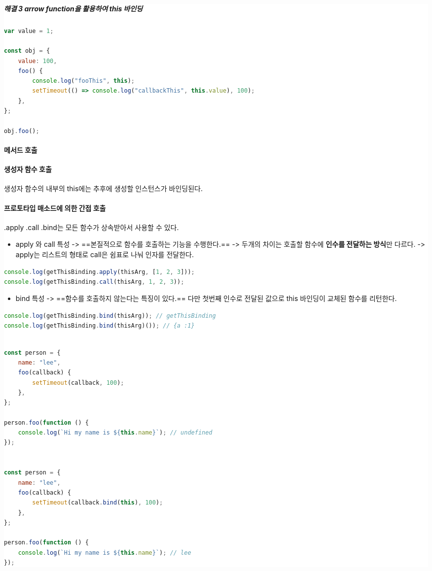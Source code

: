 ##### 해결 3 arrow function을 활용하여 this 바인딩
```js
var value = 1;

const obj = {
	value: 100,
	foo() {
		console.log("fooThis", this);
		setTimeout(() => console.log("callbackThis", this.value), 100);
	},
};

obj.foo();

```

#### 메서드 호출 
#### 생성자 함수 호출 
생성자 함수의 내부의 this에는 추후에 생성할 인스턴스가 바인딩된다. 

#### 프로토타입 매소드에 의한 간접 호출
.apply .call .bind는 모든 함수가 상속받아서 사용할 수 있다. 

- apply 와 call 특성
-> ==본질적으로 함수를 호출하는 기능을 수행한다.== 
-> 두개의 차이는 호출할 함수에 **인수를 전달하는 방식**만 다르다. 
-> apply는 리스트의 형태로 call은 쉼표로 나눠 인자를 전달한다.
```js
console.log(getThisBinding.apply(thisArg, [1, 2, 3]));
console.log(getThisBinding.call(thisArg, 1, 2, 3));
```

- bind 특성
-> ==함수를 호출하지 않는다는 특징이 있다.==  다만 첫번째 인수로 전달된 값으로 this 바인딩이 교체된 함수를 리턴한다. 
```js
console.log(getThisBinding.bind(thisArg)); // getThisBinding
console.log(getThisBinding.bind(thisArg)()); // {a :1}
```


```js

const person = {
	name: "lee",
	foo(callback) {
		setTimeout(callback, 100);
	},
};

person.foo(function () {
	console.log(`Hi my name is ${this.name}`); // undefined
});


const person = {
	name: "lee",
	foo(callback) {
		setTimeout(callback.bind(this), 100);
	},
};

person.foo(function () {
	console.log(`Hi my name is ${this.name}`); // lee
});

```
